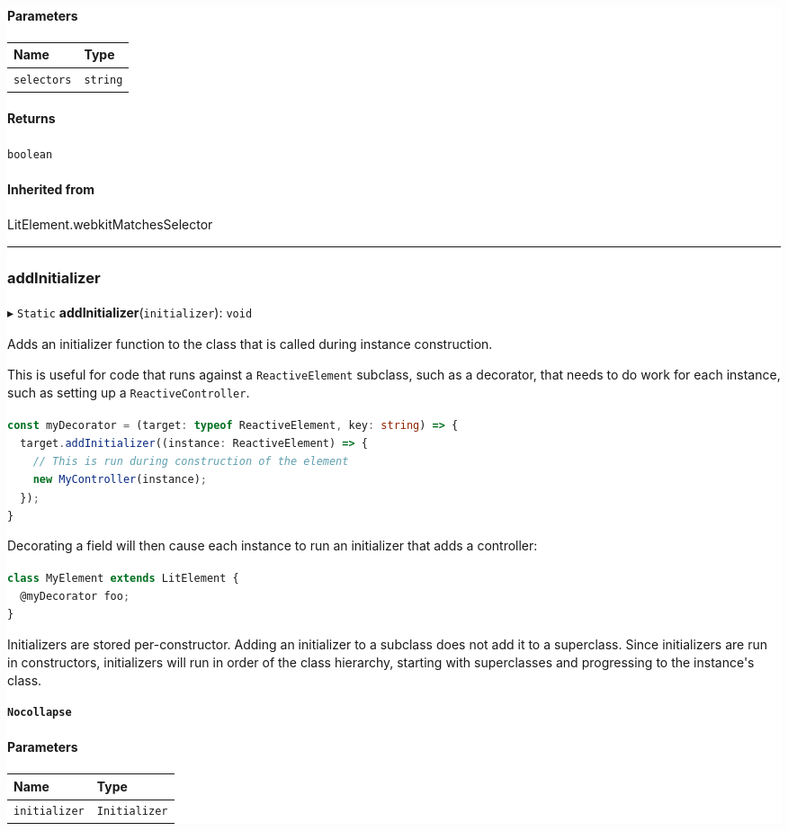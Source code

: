 #### Parameters

| Name | Type |
| :------ | :------ |
| `selectors` | `string` |

#### Returns

`boolean`

#### Inherited from

LitElement.webkitMatchesSelector

___

### addInitializer

▸ `Static` **addInitializer**(`initializer`): `void`

Adds an initializer function to the class that is called during instance
construction.

This is useful for code that runs against a `ReactiveElement`
subclass, such as a decorator, that needs to do work for each
instance, such as setting up a `ReactiveController`.

```ts
const myDecorator = (target: typeof ReactiveElement, key: string) => {
  target.addInitializer((instance: ReactiveElement) => {
    // This is run during construction of the element
    new MyController(instance);
  });
}
```

Decorating a field will then cause each instance to run an initializer
that adds a controller:

```ts
class MyElement extends LitElement {
  @myDecorator foo;
}
```

Initializers are stored per-constructor. Adding an initializer to a
subclass does not add it to a superclass. Since initializers are run in
constructors, initializers will run in order of the class hierarchy,
starting with superclasses and progressing to the instance's class.

**`Nocollapse`**

#### Parameters

| Name | Type |
| :------ | :------ |
| `initializer` | `Initializer` |

